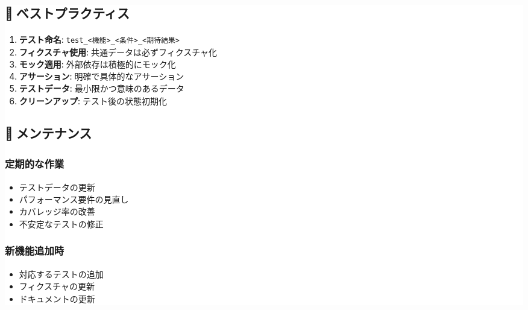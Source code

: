 ## 🎯 ベストプラクティス

1. **テスト命名**: `test_<機能>_<条件>_<期待結果>`
2. **フィクスチャ使用**: 共通データは必ずフィクスチャ化
3. **モック適用**: 外部依存は積極的にモック化
4. **アサーション**: 明確で具体的なアサーション
5. **テストデータ**: 最小限かつ意味のあるデータ
6. **クリーンアップ**: テスト後の状態初期化

## 🔄 メンテナンス

### 定期的な作業
- テストデータの更新
- パフォーマンス要件の見直し
- カバレッジ率の改善
- 不安定なテストの修正

### 新機能追加時
- 対応するテストの追加
- フィクスチャの更新
- ドキュメントの更新